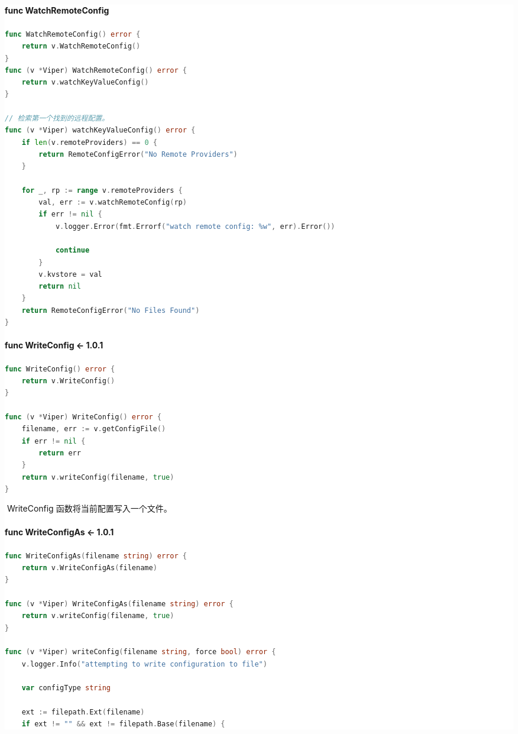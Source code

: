 #### func WatchRemoteConfig 

``` go
func WatchRemoteConfig() error {
    return v.WatchRemoteConfig() 
}
func (v *Viper) WatchRemoteConfig() error {
	return v.watchKeyValueConfig()
}

// 检索第一个找到的远程配置。
func (v *Viper) watchKeyValueConfig() error {
	if len(v.remoteProviders) == 0 {
		return RemoteConfigError("No Remote Providers")
	}

	for _, rp := range v.remoteProviders {
		val, err := v.watchRemoteConfig(rp)
		if err != nil {
			v.logger.Error(fmt.Errorf("watch remote config: %w", err).Error())

			continue
		}
		v.kvstore = val
		return nil
	}
	return RemoteConfigError("No Files Found")
}
```

#### func WriteConfig <- 1.0.1

``` go
func WriteConfig() error { 
    return v.WriteConfig() 
}

func (v *Viper) WriteConfig() error {
	filename, err := v.getConfigFile()
	if err != nil {
		return err
	}
	return v.writeConfig(filename, true)
}
```

​	WriteConfig 函数将当前配置写入一个文件。

#### func WriteConfigAs <- 1.0.1

``` go
func WriteConfigAs(filename string) error { 
    return v.WriteConfigAs(filename) 
}

func (v *Viper) WriteConfigAs(filename string) error {
	return v.writeConfig(filename, true)
}

func (v *Viper) writeConfig(filename string, force bool) error {
	v.logger.Info("attempting to write configuration to file")

	var configType string

	ext := filepath.Ext(filename)
	if ext != "" && ext != filepath.Base(filename) {
```